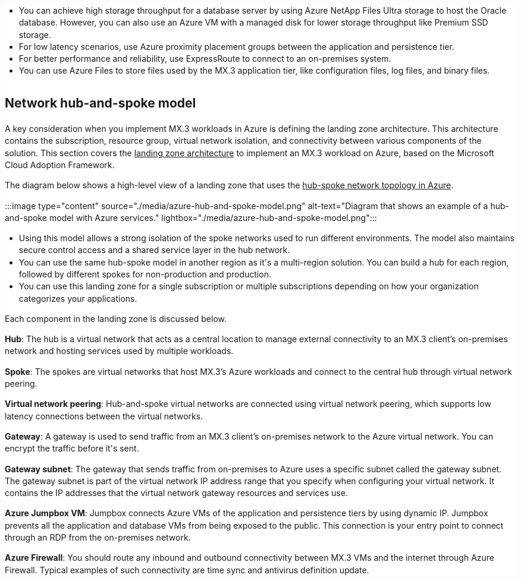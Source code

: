 - You can achieve high storage throughput for a database server by using Azure NetApp Files Ultra storage to host the Oracle database. However, you can also use an Azure VM with a managed disk for lower storage throughput like Premium SSD storage.
- For low latency scenarios, use Azure proximity placement groups between the application and persistence tier.
- For better performance and reliability, use ExpressRoute to connect to an on-premises system.
- You can use Azure Files to store files used by the MX.3 application tier, like configuration files, log files, and binary files.

## Network hub-and-spoke model

A key consideration when you implement MX.3 workloads in Azure is defining the landing zone architecture. This architecture contains the subscription, resource group, virtual network isolation, and connectivity between various components of the solution. This section covers the [landing zone architecture](/azure/cloud-adoption-framework/ready/landing-zone) to implement an MX.3 workload on Azure, based on the Microsoft Cloud Adoption Framework.

The diagram below shows a high-level view of a landing zone that uses the [hub-spoke network topology in Azure](../../networking/architecture/hub-spoke.yml).

:::image type="content" source="./media/azure-hub-and-spoke-model.png" alt-text="Diagram that shows an example of a hub-and-spoke model with Azure services." lightbox="./media/azure-hub-and-spoke-model.png":::

- Using this model allows a strong isolation of the spoke networks used to run different environments. The model also maintains secure control access and a shared service layer in the hub network.
- You can use the same hub-spoke model in another region as it's a multi-region solution. You can build a hub for each region, followed by different spokes for non-production and production.
- You can use this landing zone for a single subscription or multiple subscriptions depending on how your organization categorizes your applications.

Each component in the landing zone is discussed below.

**Hub**: The hub is a virtual network that acts as a central location to manage external connectivity to an MX.3 client’s on-premises network and hosting services used by multiple workloads.

**Spoke**: The spokes are virtual networks that host MX.3’s Azure workloads and connect to the central hub through virtual network peering.

**Virtual network peering**: Hub-and-spoke virtual networks are connected using virtual network peering, which supports low latency connections between the virtual networks.

**Gateway**: A gateway is used to send traffic from an MX.3 client’s on-premises network to the Azure virtual network. You can encrypt the traffic before it's sent.

**Gateway subnet**: The gateway that sends traffic from on-premises to Azure uses a specific subnet called the gateway subnet. The gateway subnet is part of the virtual network IP address range that you specify when configuring your virtual network. It contains the IP addresses that the virtual network gateway resources and services use.

**Azure Jumpbox VM**: Jumpbox connects Azure VMs of the application and persistence tiers by using dynamic IP. Jumpbox prevents all the application and database VMs from being exposed to the public. This connection is your entry point to connect through an RDP from the on-premises network.

**Azure Firewall**: You should route any inbound and outbound connectivity between MX.3 VMs and the internet through Azure Firewall. Typical examples of such connectivity are time sync and antivirus definition update.
